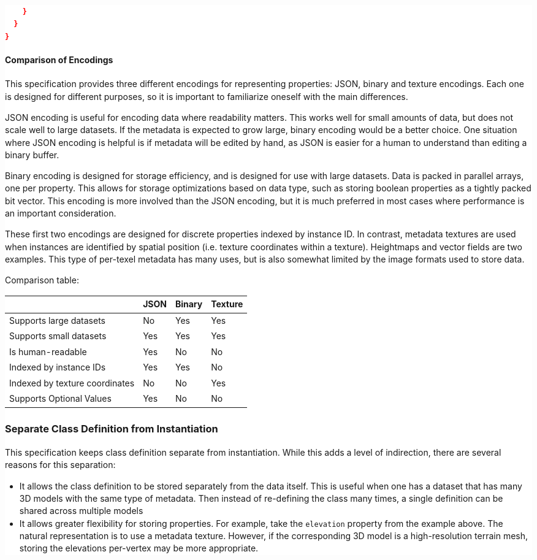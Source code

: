 ```json
    }
  }
}
```

#### Comparison of Encodings

This specification provides three different encodings for representing properties: JSON, binary and texture encodings. Each one is designed for different purposes, so it is important to familiarize oneself with the main differences.

JSON encoding is useful for encoding data where readability matters. This works well for small amounts of data, but does not scale well to large datasets. If the metadata is expected to grow large, binary encoding would be a better choice. One situation where JSON encoding is helpful is if metadata will be edited by hand, as JSON is easier for a human to understand than editing a binary buffer.

Binary encoding is designed for storage efficiency, and is designed for use with large datasets. Data is packed in parallel arrays, one per property. This allows for storage optimizations based on data type, such as storing boolean properties as a tightly packed bit vector. This encoding is more involved than the JSON encoding, but it is much preferred in most cases where performance is an important consideration.

These first two encodings are designed for discrete properties indexed by instance ID. In contrast, metadata textures are used when instances are identified by spatial position (i.e. texture coordinates within a texture). Heightmaps and vector fields are two examples. This type of per-texel metadata has many uses, but is also somewhat limited by the image formats used to store data.

Comparison table: 

|   | JSON | Binary | Texture |
|---|------|--------|---------|
| Supports large datasets | No | Yes | Yes |
| Supports small datasets | Yes | Yes | Yes |
| Is human-readable | Yes | No | No |
| Indexed by instance IDs | Yes | Yes | No |
| Indexed by texture coordinates | No | No | Yes |
| Supports Optional Values | Yes | No | No |


### Separate Class Definition from Instantiation

This specification keeps class definition separate from instantiation. While this adds a level of indirection, there are several reasons for this separation:

* It allows the class definition to be stored separately from the data itself. This is useful when one has a dataset that has many 3D models with the same type of metadata. Then instead of re-defining the class many times, a single definition can be shared across multiple models
* It allows greater flexibility for storing properties. For example, take the `elevation` property from the example above. The natural representation is to use a metadata texture. However, if the corresponding 3D model is a high-resolution terrain mesh, storing the elevations per-vertex may be more appropriate.
